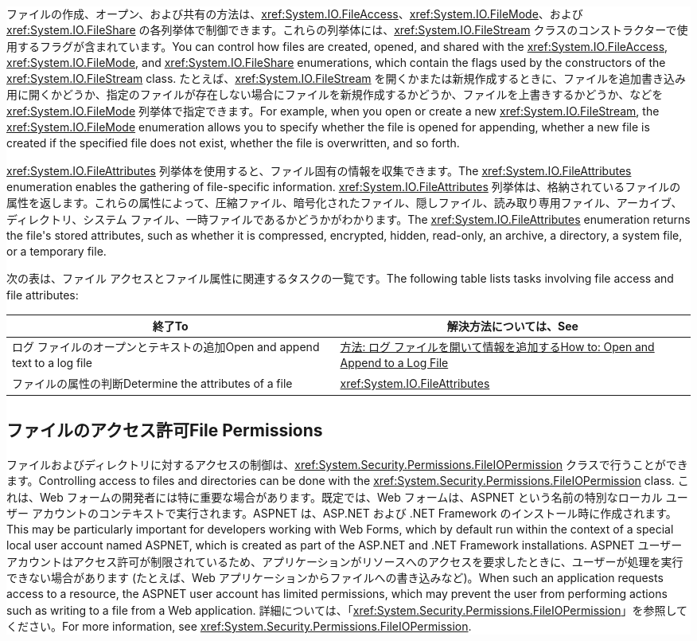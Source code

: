 <span data-ttu-id="7d1ef-150">ファイルの作成、オープン、および共有の方法は、<xref:System.IO.FileAccess>、<xref:System.IO.FileMode>、および <xref:System.IO.FileShare> の各列挙体で制御できます。これらの列挙体には、<xref:System.IO.FileStream> クラスのコンストラクターで使用するフラグが含まれています。</span><span class="sxs-lookup"><span data-stu-id="7d1ef-150">You can control how files are created, opened, and shared with the <xref:System.IO.FileAccess>, <xref:System.IO.FileMode>, and <xref:System.IO.FileShare> enumerations, which contain the flags used by the constructors of the <xref:System.IO.FileStream> class.</span></span> <span data-ttu-id="7d1ef-151">たとえば、<xref:System.IO.FileStream> を開くかまたは新規作成するときに、ファイルを追加書き込み用に開くかどうか、指定のファイルが存在しない場合にファイルを新規作成するかどうか、ファイルを上書きするかどうか、などを <xref:System.IO.FileMode> 列挙体で指定できます。</span><span class="sxs-lookup"><span data-stu-id="7d1ef-151">For example, when you open or create a new <xref:System.IO.FileStream>, the <xref:System.IO.FileMode> enumeration allows you to specify whether the file is opened for appending, whether a new file is created if the specified file does not exist, whether the file is overwritten, and so forth.</span></span>

<span data-ttu-id="7d1ef-152"><xref:System.IO.FileAttributes> 列挙体を使用すると、ファイル固有の情報を収集できます。</span><span class="sxs-lookup"><span data-stu-id="7d1ef-152">The <xref:System.IO.FileAttributes> enumeration enables the gathering of file-specific information.</span></span> <span data-ttu-id="7d1ef-153"><xref:System.IO.FileAttributes> 列挙体は、格納されているファイルの属性を返します。これらの属性によって、圧縮ファイル、暗号化されたファイル、隠しファイル、読み取り専用ファイル、アーカイブ、ディレクトリ、システム ファイル、一時ファイルであるかどうかがわかります。</span><span class="sxs-lookup"><span data-stu-id="7d1ef-153">The <xref:System.IO.FileAttributes> enumeration returns the file's stored attributes, such as whether it is compressed, encrypted, hidden, read-only, an archive, a directory, a system file, or a temporary file.</span></span>

<span data-ttu-id="7d1ef-154">次の表は、ファイル アクセスとファイル属性に関連するタスクの一覧です。</span><span class="sxs-lookup"><span data-stu-id="7d1ef-154">The following table lists tasks involving file access and file attributes:</span></span>

|<span data-ttu-id="7d1ef-155">終了</span><span class="sxs-lookup"><span data-stu-id="7d1ef-155">To</span></span>|<span data-ttu-id="7d1ef-156">解決方法については、</span><span class="sxs-lookup"><span data-stu-id="7d1ef-156">See</span></span>|
|---|---|
|<span data-ttu-id="7d1ef-157">ログ ファイルのオープンとテキストの追加</span><span class="sxs-lookup"><span data-stu-id="7d1ef-157">Open and append text to a log file</span></span>|[<span data-ttu-id="7d1ef-158">方法: ログ ファイルを開いて情報を追加する</span><span class="sxs-lookup"><span data-stu-id="7d1ef-158">How to: Open and Append to a Log File</span></span>](../../../../standard/io/how-to-open-and-append-to-a-log-file.md)|
|<span data-ttu-id="7d1ef-159">ファイルの属性の判断</span><span class="sxs-lookup"><span data-stu-id="7d1ef-159">Determine the attributes of a file</span></span>|<xref:System.IO.FileAttributes>|

## <a name="file-permissions"></a><span data-ttu-id="7d1ef-160">ファイルのアクセス許可</span><span class="sxs-lookup"><span data-stu-id="7d1ef-160">File Permissions</span></span>

<span data-ttu-id="7d1ef-161">ファイルおよびディレクトリに対するアクセスの制御は、<xref:System.Security.Permissions.FileIOPermission> クラスで行うことができます。</span><span class="sxs-lookup"><span data-stu-id="7d1ef-161">Controlling access to files and directories can be done with the <xref:System.Security.Permissions.FileIOPermission> class.</span></span> <span data-ttu-id="7d1ef-162">これは、Web フォームの開発者には特に重要な場合があります。既定では、Web フォームは、ASPNET という名前の特別なローカル ユーザー アカウントのコンテキストで実行されます。ASPNET は、ASP.NET および .NET Framework のインストール時に作成されます。</span><span class="sxs-lookup"><span data-stu-id="7d1ef-162">This may be particularly important for developers working with Web Forms, which by default run within the context of a special local user account named ASPNET, which is created as part of the ASP.NET and .NET Framework installations.</span></span> <span data-ttu-id="7d1ef-163">ASPNET ユーザー アカウントはアクセス許可が制限されているため、アプリケーションがリソースへのアクセスを要求したときに、ユーザーが処理を実行できない場合があります (たとえば、Web アプリケーションからファイルへの書き込みなど)。</span><span class="sxs-lookup"><span data-stu-id="7d1ef-163">When such an application requests access to a resource, the ASPNET user account has limited permissions, which may prevent the user from performing actions such as writing to a file from a Web application.</span></span> <span data-ttu-id="7d1ef-164">詳細については、「<xref:System.Security.Permissions.FileIOPermission>」を参照してください。</span><span class="sxs-lookup"><span data-stu-id="7d1ef-164">For more information, see <xref:System.Security.Permissions.FileIOPermission>.</span></span>

